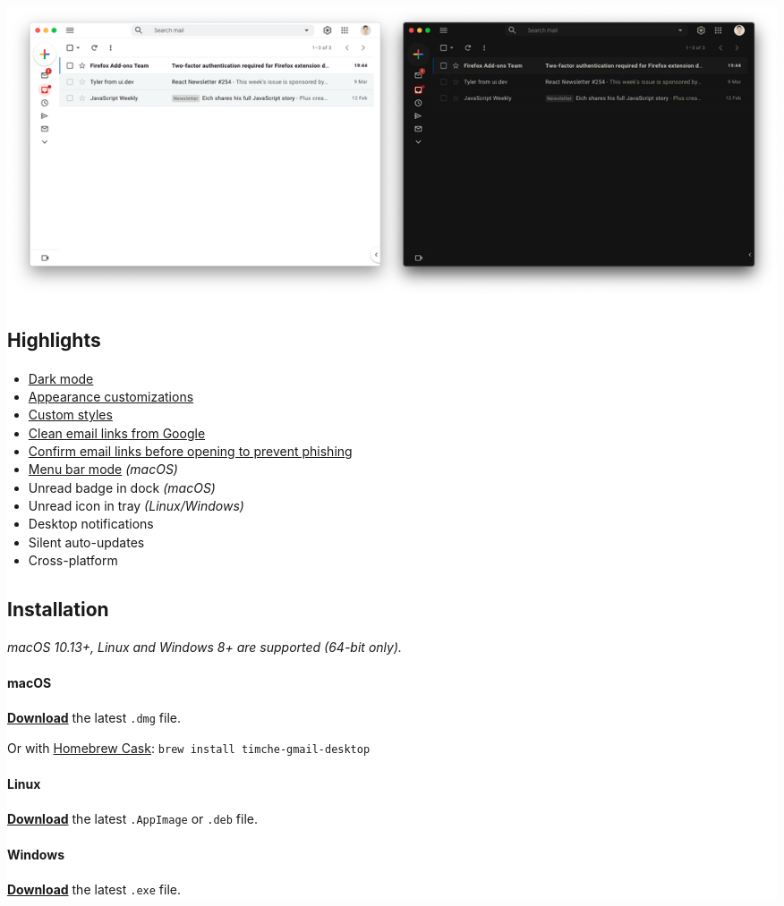   <img src="media/preview.png">
</div>

## Highlights

- [Dark mode](#dark-mode)
- [Appearance customizations](#appearance-customizations)
- [Custom styles](#custom-styles)
- [Clean email links from Google](#clean-email-links-from-google)
- [Confirm email links before opening to prevent phishing](#confirm-email-links-before-opening-to-prevent-phishing)
- [Menu bar mode](#menu-bar-mode-macos) _(macOS)_
- Unread badge in dock _(macOS)_
- Unread icon in tray _(Linux/Windows)_
- Desktop notifications
- Silent auto-updates
- Cross-platform

## Installation

_macOS 10.13+, Linux and Windows 8+ are supported (64-bit only)._

#### macOS

[**Download**](https://github.com/timche/gmail-desktop/releases/latest) the latest `.dmg` file.

Or with [Homebrew Cask](https://caskroom.github.io/): `brew install timche-gmail-desktop`

#### Linux

[**Download**](https://github.com/timche/gmail-desktop/releases/latest) the latest `.AppImage` or `.deb` file.

#### Windows

[**Download**](https://github.com/timche/gmail-desktop/releases/latest) the latest `.exe` file.
